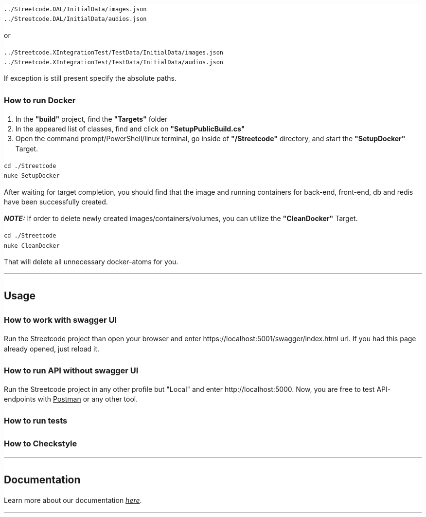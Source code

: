  ```text
  ../Streetcode.DAL/InitialData/images.json
  ../Streetcode.DAL/InitialData/audios.json
  ```

  or

  ```text
  ../Streetcode.XIntegrationTest/TestData/InitialData/images.json
  ../Streetcode.XIntegrationTest/TestData/InitialData/audios.json
  ```

  If exception is still present specify the absolute paths.

### How to run Docker

1. In the **"build"** project, find the **"Targets"** folder
2. In the appeared list of classes, find and click on **"SetupPublicBuild.cs"**
3. Open the command prompt/PowerShell/linux terminal, go inside of **"/Streetcode"** directory, and start the **"SetupDocker"** Target.
```
cd ./Streetcode
nuke SetupDocker
```
After waiting for target completion, you should find that the image and running containers for back-end, front-end, db and redis have been successfully created.

**_NOTE:_**  If order to delete newly created images/containers/volumes, you can utilize the **"CleanDocker"** Target.
```
cd ./Streetcode
nuke CleanDocker
```
That will delete all unnecessary docker-atoms for you.

---

## Usage
### How to work with swagger UI
Run the Streetcode project than open your browser and enter https://localhost:5001/swagger/index.html url. If you had this page already opened, just reload it.

### How to run API without swagger UI
Run the Streetcode project in any other profile but "Local" and enter http://localhost:5000. Now, you are free to test API-endpoints with <a href="https://www.postman.com/" target="_blank">Postman</a> or any other tool.

### How to run tests
### How to Checkstyle

---

## Documentation
Learn more about our documentation <a href="https://github.com/ita-social-projects/StreetCode/wiki" target="_blank">*here*</a>.

---